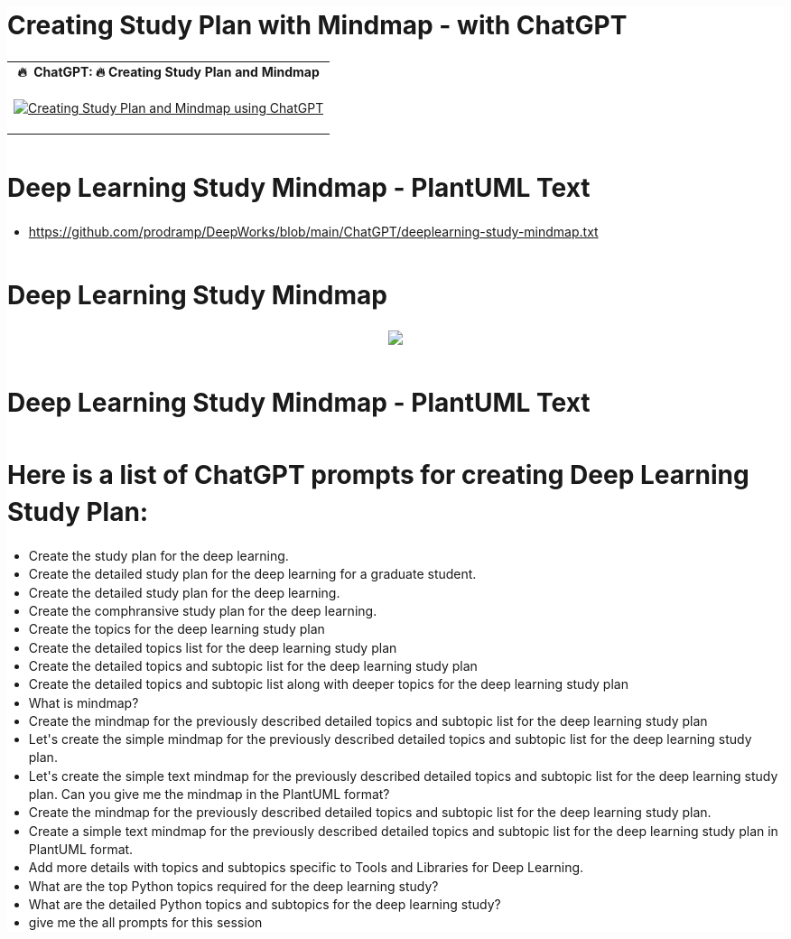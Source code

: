 # Creating Study Plan with Mindmap - with ChatGPT #

<table class="table table-striped table-bordered table-vcenter">
    <tr>
        <td align="center"><b>🔥&nbsp; ChatGPT:&nbsp;🔥&nbsp;Creating Study Plan and Mindmap</b></td>
    </tr>
    <tr>
        <td>
            <div>
                
[![Creating Study Plan and Mindmap using ChatGPT](https://img.youtube.com/vi/lDuQcqvV7ig/0.jpg)](https://www.youtube.com/watch?v=lDuQcqvV7ig)

 </tr>
</table>

# Deep Learning Study Mindmap - PlantUML Text # 
- https://github.com/prodramp/DeepWorks/blob/main/ChatGPT/deeplearning-study-mindmap.txt 

# Deep Learning Study Mindmap # 

<div align="center">
  <img src="https://github.com/prodramp/DeepWorks/blob/main/ChatGPT/dl-mind-map.jpg?raw=true" width="1300" />
</div> 

# Deep Learning Study Mindmap - PlantUML Text # 

# Here is a list of ChatGPT prompts for creating Deep Learning Study Plan: # 

- Create the study plan for the deep learning.
- Create the detailed study plan for the deep learning for a graduate student.
- Create the detailed study plan for the deep learning.
- Create the comphransive study plan for the deep learning.
- Create the topics for the deep learning study plan
- Create the detailed topics list for the deep learning study plan
- Create the detailed topics and subtopic list for the deep learning study plan
- Create the detailed topics and subtopic list along with deeper topics for the deep learning study plan
- What is mindmap?
- Create the mindmap for the previously described detailed topics and subtopic list for the deep learning study plan
- Let's create the simple mindmap for the previously described detailed topics and subtopic list for the deep learning study plan.
- Let's create the simple text mindmap for the previously described detailed topics and subtopic list for the deep learning study plan. Can you give me the mindmap in the PlantUML format?
- Create the mindmap for the previously described detailed topics and subtopic list for the deep learning study plan.
- Create a simple text mindmap for the previously described detailed topics and subtopic list for the deep learning study plan in PlantUML format.
- Add more details with topics and subtopics specific to Tools and Libraries for Deep Learning.
- What are the top Python topics required for the deep learning study?
- What are the detailed Python topics and subtopics for the deep learning study?
- give me the all prompts for this session
